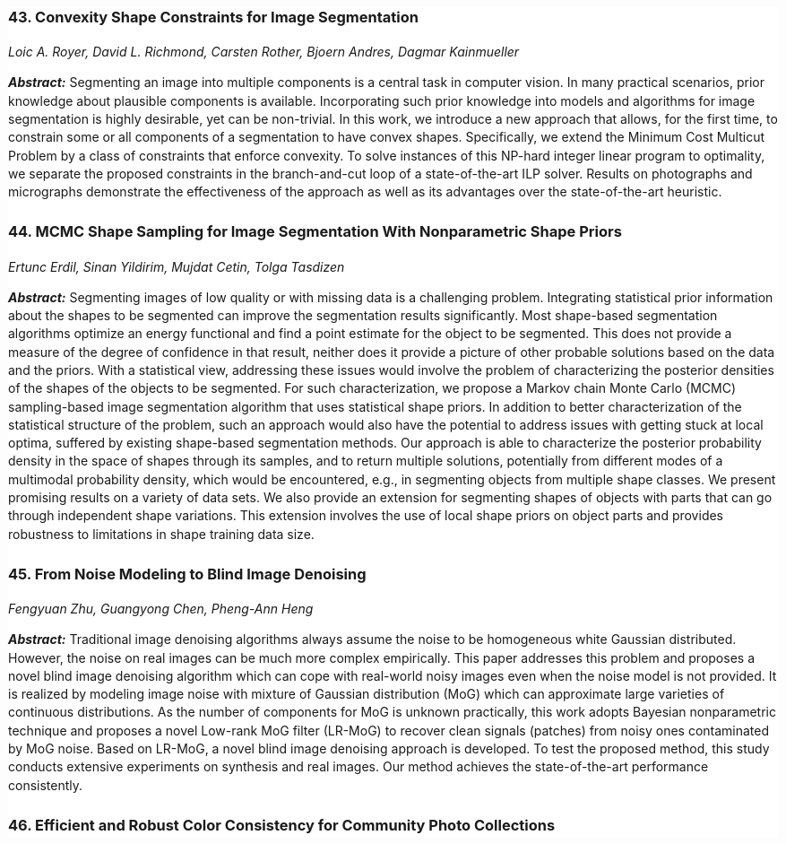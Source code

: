 ### 43. Convexity Shape Constraints for Image Segmentation

*Loic A. Royer, David L. Richmond, Carsten Rother, Bjoern Andres, Dagmar Kainmueller*

***Abstract:*** Segmenting an image into multiple components is a central task in computer vision. In many practical scenarios, prior knowledge about plausible components is available. Incorporating such prior knowledge into models and algorithms for image segmentation is highly desirable, yet can be non-trivial. In this work, we introduce a new approach that allows, for the first time, to constrain some or all components of a segmentation to have convex shapes. Specifically, we extend the Minimum Cost Multicut Problem by a class of constraints that enforce convexity. To solve instances of this NP-hard integer linear program to optimality, we separate the proposed constraints in the branch-and-cut loop of a state-of-the-art ILP solver. Results on photographs and micrographs demonstrate the effectiveness of the approach as well as its advantages over the state-of-the-art heuristic.

### 44. MCMC Shape Sampling for Image Segmentation With Nonparametric Shape Priors

*Ertunc Erdil, Sinan Yildirim, Mujdat Cetin, Tolga Tasdizen*

***Abstract:*** Segmenting images of low quality or with missing data is a challenging problem. Integrating statistical prior information about the shapes to be segmented can improve the segmentation results significantly. Most shape-based segmentation algorithms optimize an energy functional and find a point estimate for the object to be segmented. This does not provide a measure of the degree of confidence in that result, neither does it provide a picture of other probable solutions based on the data and the priors. With a statistical view, addressing these issues would involve the problem of characterizing the posterior densities of the shapes of the objects to be segmented. For such characterization, we propose a Markov chain Monte Carlo (MCMC) sampling-based image segmentation algorithm that uses statistical shape priors. In addition to better characterization of the statistical structure of the problem, such an approach would also have the potential to address issues with getting stuck at local optima, suffered by existing shape-based segmentation methods. Our approach is able to characterize the posterior probability density in the space of shapes through its samples, and to return multiple solutions, potentially from different modes of a multimodal probability density, which would be encountered, e.g., in segmenting objects from multiple shape classes. We present promising results on a variety of data sets. We also provide an extension for segmenting shapes of objects with parts that can go through independent shape variations. This extension involves the use of local shape priors on object parts and provides robustness to limitations in shape training data size.

### 45. From Noise Modeling to Blind Image Denoising

*Fengyuan Zhu, Guangyong Chen, Pheng-Ann Heng*

***Abstract:*** Traditional image denoising algorithms always assume the noise to be homogeneous white Gaussian distributed. However, the noise on real images can be much more complex empirically. This paper addresses this problem and proposes a novel blind image denoising algorithm which can cope with real-world noisy images even when the noise model is not provided. It is realized by modeling image noise with mixture of Gaussian distribution (MoG) which can approximate large varieties of continuous distributions. As the number of components for MoG is unknown practically, this work adopts Bayesian nonparametric technique and proposes a novel Low-rank MoG filter (LR-MoG) to recover clean signals (patches) from noisy ones contaminated by MoG noise. Based on LR-MoG, a novel blind image denoising approach is developed. To test the proposed method, this study conducts extensive experiments on synthesis and real images. Our method achieves the state-of-the-art performance consistently.

### 46. Efficient and Robust Color Consistency for Community Photo Collections
